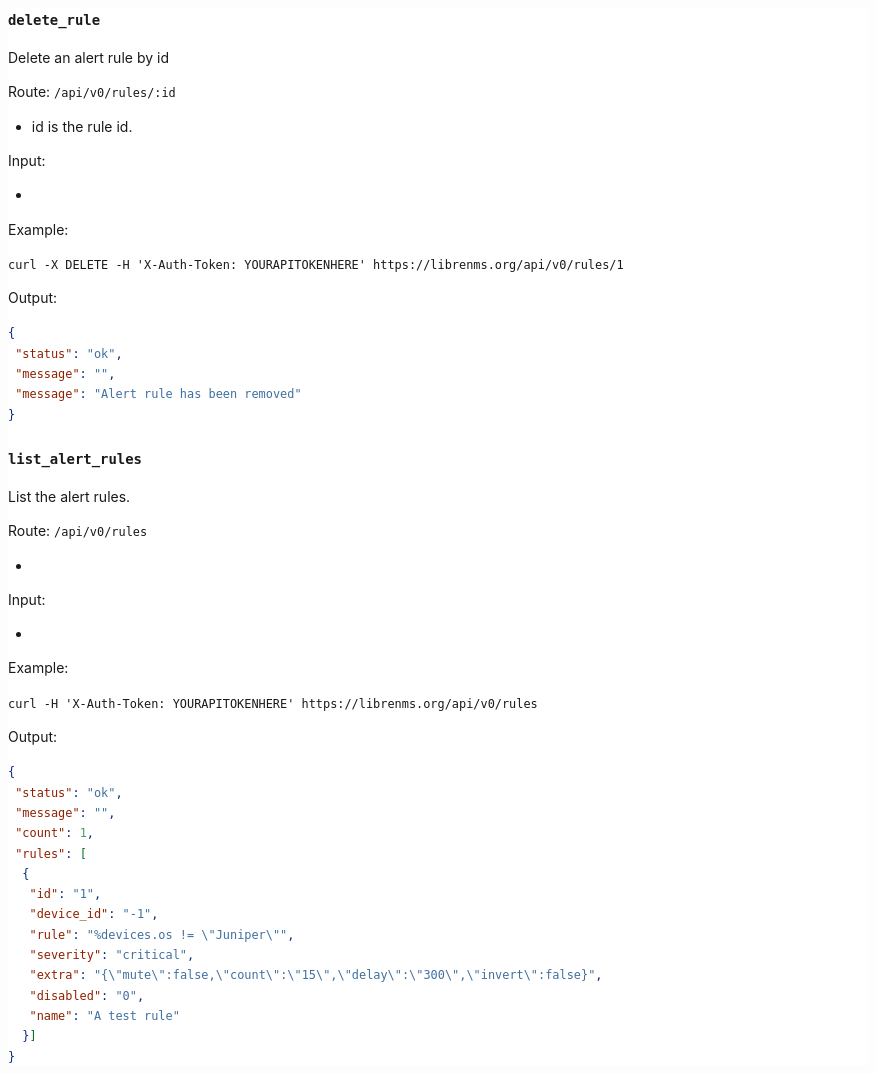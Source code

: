 ### `delete_rule`

Delete an alert rule by id

Route: `/api/v0/rules/:id`

- id is the rule id.

Input:

  -

Example:

```curl
curl -X DELETE -H 'X-Auth-Token: YOURAPITOKENHERE' https://librenms.org/api/v0/rules/1
```

Output:

```json
{
 "status": "ok",
 "message": "",
 "message": "Alert rule has been removed"
}
```

### `list_alert_rules`

List the alert rules.

Route: `/api/v0/rules`

  -

Input:

  -

Example:

```curl
curl -H 'X-Auth-Token: YOURAPITOKENHERE' https://librenms.org/api/v0/rules
```

Output:

```json
{
 "status": "ok",
 "message": "",
 "count": 1,
 "rules": [
  {
   "id": "1",
   "device_id": "-1",
   "rule": "%devices.os != \"Juniper\"",
   "severity": "critical",
   "extra": "{\"mute\":false,\"count\":\"15\",\"delay\":\"300\",\"invert\":false}",
   "disabled": "0",
   "name": "A test rule"
  }]
}
```
